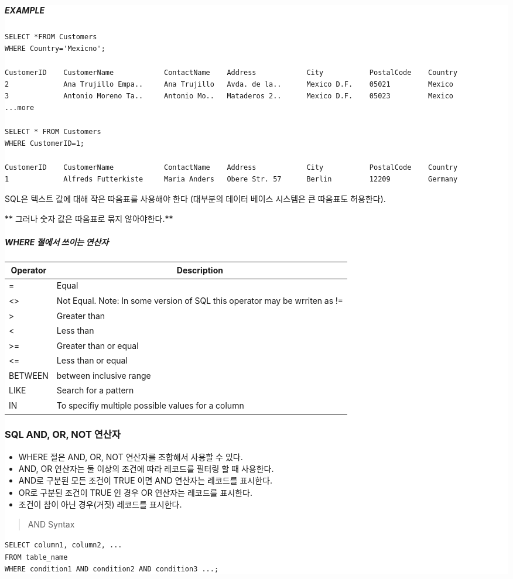 
##### EXAMPLE
```
SELECT *FROM Customers
WHERE Country='Mexicno';

CustomerID    CustomerName            ContactName    Address            City           PostalCode    Country
2             Ana Trujillo Empa..     Ana Trujillo   Avda. de la..      Mexico D.F.    05021         Mexico
3             Antonio Moreno Ta..     Antonio Mo..   Mataderos 2..      Mexico D.F.    05023         Mexico
...more

SELECT * FROM Customers
WHERE CustomerID=1;

CustomerID    CustomerName            ContactName    Address            City           PostalCode    Country
1             Alfreds Futterkiste     Maria Anders   Obere Str. 57      Berlin         12209         Germany
```
SQL은 텍스트 값에 대해 작은 따옴표를 사용해야 한다 (대부분의 데이터 베이스 시스템은 큰 따옴표도 허용한다).

** 그러나 숫자 값은 따옴표로 묶지 않아야한다.**

##### WHERE 절에서 쓰이는 연산자
Operator | Description
-------- | -----------
=        |  	Equal
<>       | Not Equal. Note: In some version of SQL this operator may be wrriten as !=
>        | Greater than
<        | Less than
>=       | Greater than or equal
<=       | Less than or equal
BETWEEN  | between inclusive range
LIKE     | Search for a pattern
IN       | To specifiy multiple possible values for a column

### SQL AND, OR, NOT 연산자
- WHERE 절은 AND, OR, NOT 연산자를 조합해서 사용할 수 있다.
- AND, OR 연산자는 둘 이상의 조건에 따라 레코드를 필터링 할 때 사용한다.
- AND로 구분된 모든 조건이 TRUE 이면 AND 연산자는 레코드를 표시한다.
- OR로 구분된 조건이 TRUE 인 경우 OR 연산자는 레코드를 표시한다.
- 조건이 참이 아닌 경우(거짓) 레코드를 표시한다.

> AND Syntax

```
SELECT column1, column2, ...
FROM table_name
WHERE condition1 AND condition2 AND condition3 ...;
```
